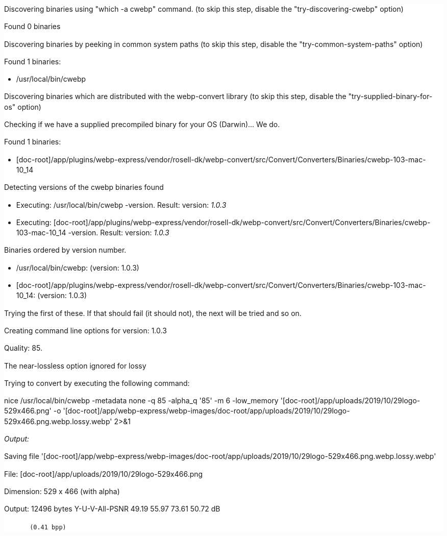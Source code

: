 Discovering binaries using "which -a cwebp" command. (to skip this step, disable the "try-discovering-cwebp" option)

Found 0 binaries

Discovering binaries by peeking in common system paths (to skip this step, disable the "try-common-system-paths" option)

Found 1 binaries: 

- /usr/local/bin/cwebp

Discovering binaries which are distributed with the webp-convert library (to skip this step, disable the "try-supplied-binary-for-os" option)

Checking if we have a supplied precompiled binary for your OS (Darwin)... We do.

Found 1 binaries: 

- [doc-root]/app/plugins/webp-express/vendor/rosell-dk/webp-convert/src/Convert/Converters/Binaries/cwebp-103-mac-10_14

Detecting versions of the cwebp binaries found

- Executing: /usr/local/bin/cwebp -version. Result: version: *1.0.3*

- Executing: [doc-root]/app/plugins/webp-express/vendor/rosell-dk/webp-convert/src/Convert/Converters/Binaries/cwebp-103-mac-10_14 -version. Result: version: *1.0.3*

Binaries ordered by version number.

- /usr/local/bin/cwebp: (version: 1.0.3)

- [doc-root]/app/plugins/webp-express/vendor/rosell-dk/webp-convert/src/Convert/Converters/Binaries/cwebp-103-mac-10_14: (version: 1.0.3)

Trying the first of these. If that should fail (it should not), the next will be tried and so on.

Creating command line options for version: 1.0.3

Quality: 85. 

The near-lossless option ignored for lossy

Trying to convert by executing the following command:

nice /usr/local/bin/cwebp -metadata none -q 85 -alpha_q '85' -m 6 -low_memory '[doc-root]/app/uploads/2019/10/29logo-529x466.png' -o '[doc-root]/app/webp-express/webp-images/doc-root/app/uploads/2019/10/29logo-529x466.png.webp.lossy.webp' 2>&1


*Output:* 

Saving file '[doc-root]/app/webp-express/webp-images/doc-root/app/uploads/2019/10/29logo-529x466.png.webp.lossy.webp'

File:      [doc-root]/app/uploads/2019/10/29logo-529x466.png

Dimension: 529 x 466 (with alpha)

Output:    12496 bytes Y-U-V-All-PSNR 49.19 55.97 73.61   50.72 dB

           (0.41 bpp)

